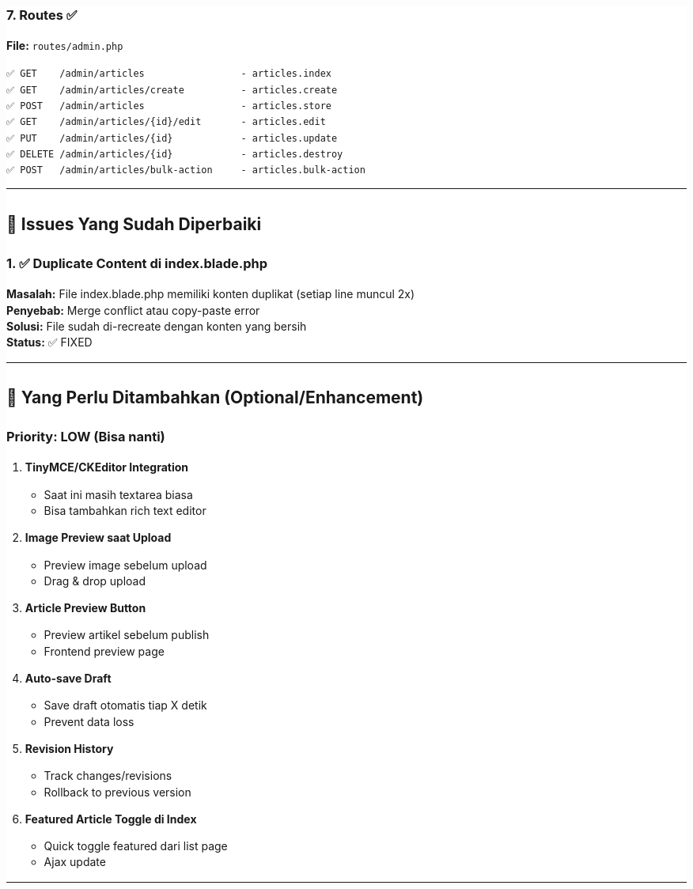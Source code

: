 
### 7. **Routes** ✅
**File:** `routes/admin.php`

```
✅ GET    /admin/articles                 - articles.index
✅ GET    /admin/articles/create          - articles.create
✅ POST   /admin/articles                 - articles.store
✅ GET    /admin/articles/{id}/edit       - articles.edit
✅ PUT    /admin/articles/{id}            - articles.update
✅ DELETE /admin/articles/{id}            - articles.destroy
✅ POST   /admin/articles/bulk-action     - articles.bulk-action
```

---

## 🐛 Issues Yang Sudah Diperbaiki

### 1. ✅ **Duplicate Content di index.blade.php**
**Masalah:** File index.blade.php memiliki konten duplikat (setiap line muncul 2x)  
**Penyebab:** Merge conflict atau copy-paste error  
**Solusi:** File sudah di-recreate dengan konten yang bersih  
**Status:** ✅ FIXED

---

## 🎯 Yang Perlu Ditambahkan (Optional/Enhancement)

### Priority: LOW (Bisa nanti)
1. **TinyMCE/CKEditor Integration**
   - Saat ini masih textarea biasa
   - Bisa tambahkan rich text editor

2. **Image Preview saat Upload**
   - Preview image sebelum upload
   - Drag & drop upload

3. **Article Preview Button**
   - Preview artikel sebelum publish
   - Frontend preview page

4. **Auto-save Draft**
   - Save draft otomatis tiap X detik
   - Prevent data loss

5. **Revision History**
   - Track changes/revisions
   - Rollback to previous version

6. **Featured Article Toggle di Index**
   - Quick toggle featured dari list page
   - Ajax update

---
